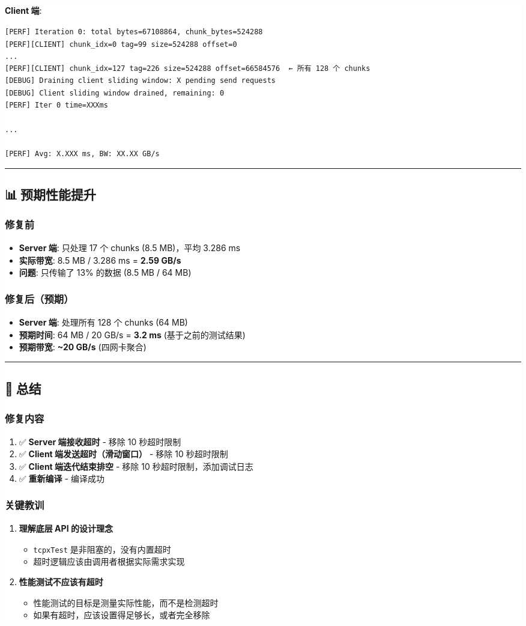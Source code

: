 **Client 端**:
```
[PERF] Iteration 0: total bytes=67108864, chunk_bytes=524288
[PERF][CLIENT] chunk_idx=0 tag=99 size=524288 offset=0
...
[PERF][CLIENT] chunk_idx=127 tag=226 size=524288 offset=66584576  ← 所有 128 个 chunks
[DEBUG] Draining client sliding window: X pending send requests
[DEBUG] Client sliding window drained, remaining: 0
[PERF] Iter 0 time=XXXms

...

[PERF] Avg: X.XXX ms, BW: XX.XX GB/s
```

---

## 📊 预期性能提升

### 修复前

- **Server 端**: 只处理 17 个 chunks (8.5 MB)，平均 3.286 ms
- **实际带宽**: 8.5 MB / 3.286 ms = **2.59 GB/s**
- **问题**: 只传输了 13% 的数据 (8.5 MB / 64 MB)

### 修复后（预期）

- **Server 端**: 处理所有 128 个 chunks (64 MB)
- **预期时间**: 64 MB / 20 GB/s = **3.2 ms** (基于之前的测试结果)
- **预期带宽**: **~20 GB/s** (四网卡聚合)

---

## 🎯 总结

### 修复内容

1. ✅ **Server 端接收超时** - 移除 10 秒超时限制
2. ✅ **Client 端发送超时（滑动窗口）** - 移除 10 秒超时限制
3. ✅ **Client 端迭代结束排空** - 移除 10 秒超时限制，添加调试日志
4. ✅ **重新编译** - 编译成功

### 关键教训

1. **理解底层 API 的设计理念**
   - `tcpxTest` 是非阻塞的，没有内置超时
   - 超时逻辑应该由调用者根据实际需求实现

2. **性能测试不应该有超时**
   - 性能测试的目标是测量实际性能，而不是检测超时
   - 如果有超时，应该设置得足够长，或者完全移除
